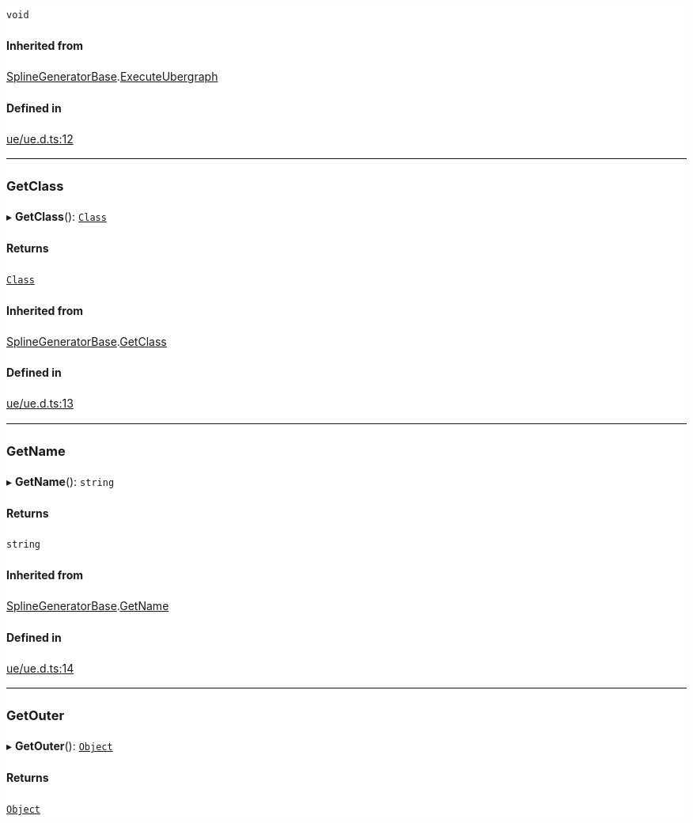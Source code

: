 `void`

#### Inherited from

[SplineGeneratorBase](ue_ue.SplineGeneratorBase.md).[ExecuteUbergraph](ue_ue.SplineGeneratorBase.md#executeubergraph)

#### Defined in

[ue/ue.d.ts:12](https://github.com/YugMetaverse/yug_typings/blob/b7d9b19/ue/ue.d.ts#L12)

___

### GetClass

▸ **GetClass**(): [`Class`](ue_ue.Class.md)

#### Returns

[`Class`](ue_ue.Class.md)

#### Inherited from

[SplineGeneratorBase](ue_ue.SplineGeneratorBase.md).[GetClass](ue_ue.SplineGeneratorBase.md#getclass)

#### Defined in

[ue/ue.d.ts:13](https://github.com/YugMetaverse/yug_typings/blob/b7d9b19/ue/ue.d.ts#L13)

___

### GetName

▸ **GetName**(): `string`

#### Returns

`string`

#### Inherited from

[SplineGeneratorBase](ue_ue.SplineGeneratorBase.md).[GetName](ue_ue.SplineGeneratorBase.md#getname)

#### Defined in

[ue/ue.d.ts:14](https://github.com/YugMetaverse/yug_typings/blob/b7d9b19/ue/ue.d.ts#L14)

___

### GetOuter

▸ **GetOuter**(): [`Object`](ue_ue.Object.md)

#### Returns

[`Object`](ue_ue.Object.md)

